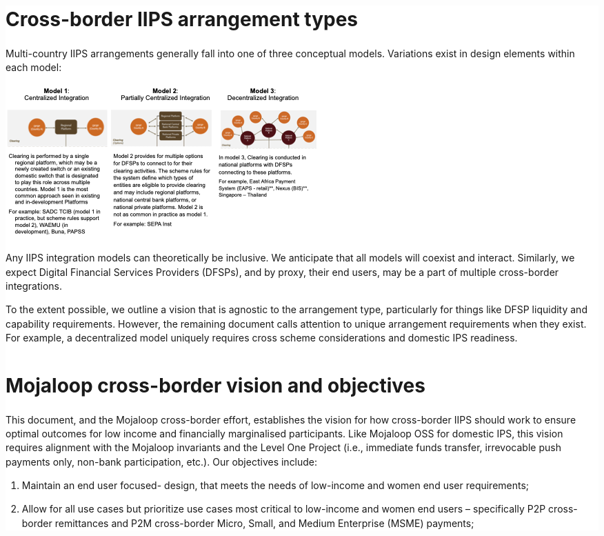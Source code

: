 <a id="Cross-border-IIPS-arrangement-types"></a>
# Cross-border IIPS arrangement types

Multi-country IIPS arrangements generally fall into one of three
conceptual models. Variations exist in design elements within each
model:

![Source: BMGF](3models.png "Three Conceptual Models")

Any IIPS integration models can theoretically be inclusive. We
anticipate that all models will coexist and interact. Similarly, we
expect Digital Financial Services Providers (DFSPs), and by proxy, their
end users, may be a part of multiple cross-border integrations.

To the extent possible, we outline a vision that is agnostic to the
arrangement type, particularly for things like DFSP liquidity and
capability requirements. However, the remaining document calls attention
to unique arrangement requirements when they exist. For example, a
decentralized model uniquely requires cross scheme considerations and
domestic IPS readiness.

<a id="Mojaloop-vision-and-objectives"></a>
# Mojaloop cross-border vision and objectives

This document, and the Mojaloop cross-border effort, establishes the
vision for how cross-border IIPS should work to ensure optimal outcomes
for low income and financially marginalised participants. Like Mojaloop
OSS for domestic IPS, this vision requires alignment with the Mojaloop
invariants and the Level One Project (i.e., immediate funds transfer,
irrevocable push payments only, non-bank participation, etc.). Our
objectives include:

1.  Maintain an end user focused- design, that meets the needs of
    low-income and women end user requirements;

2.  Allow for all use cases but prioritize use cases most critical to
    low-income and women end users – specifically P2P cross-border
    remittances and P2M cross-border Micro, Small, and Medium Enterprise
    (MSME) payments;
